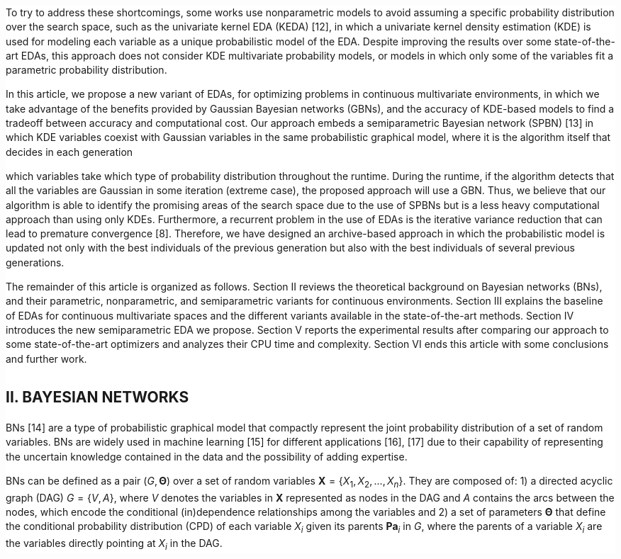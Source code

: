 To try to address these shortcomings, some works use nonparametric models to avoid assuming a specific probability distribution over the search space, such as the univariate kernel EDA (KEDA) [12], in which a univariate kernel density estimation (KDE) is used for modeling each variable as a unique probabilistic model of the EDA. Despite improving the results over some state-of-the-art EDAs, this approach does not consider KDE multivariate probability models, or models in which only some of the variables fit a parametric probability distribution.

In this article, we propose a new variant of EDAs, for optimizing problems in continuous multivariate environments, in which we take advantage of the benefits provided by Gaussian Bayesian networks (GBNs), and the accuracy of KDE-based models to find a tradeoff between accuracy and computational cost. Our approach embeds a semiparametric Bayesian network (SPBN) [13] in which KDE variables coexist with Gaussian variables in the same probabilistic graphical model, where it is the algorithm itself that decides in each generation


[^0]:    Manuscript received 3 November 2022; revised 3 March 2023 and 16 May 2023; accepted 27 June 2023. Date of publication 29 June 2023; date of current version 1 August 2024. This work was supported in part by the Spanish Ministry of Science and Innovation under Project PID2019-109247GB-I00, Project TED2021-131310B-I00, and Project RTC2019-006871-7. The work of Vicente P. Soloviev was supported by the Predoctoral Grant FPI from the Spanish Ministry of Science and Innovation under Grant PRE2020-094828. (Corresponding author: Vicente P. Soloviev.)

    The authors are with the Computational Intelligence Group, Universidad Politécnica de Madrid, 28660 Madrid, Spain (e-mail: vicente.perez.soloviev@ fl.upm.es; mebielza@fl.upm.es; pedro.larranaga@fl.upm.es).

    This article has supplementary material provided by the authors and color versions of one or more figures available at https://doi.org/10.1109/TEVC.2023.3290670.

    Digital Object Identifier 10.1109/TEVC.2023.3290670

which variables take which type of probability distribution throughout the runtime. During the runtime, if the algorithm detects that all the variables are Gaussian in some iteration (extreme case), the proposed approach will use a GBN. Thus, we believe that our algorithm is able to identify the promising areas of the search space due to the use of SPBNs but is a less heavy computational approach than using only KDEs. Furthermore, a recurrent problem in the use of EDAs is the iterative variance reduction that can lead to premature convergence [8]. Therefore, we have designed an archive-based approach in which the probabilistic model is updated not only with the best individuals of the previous generation but also with the best individuals of several previous generations.

The remainder of this article is organized as follows. Section II reviews the theoretical background on Bayesian networks (BNs), and their parametric, nonparametric, and semiparametric variants for continuous environments. Section III explains the baseline of EDAs for continuous multivariate spaces and the different variants available in the state-of-the-art methods. Section IV introduces the new semiparametric EDA we propose. Section V reports the experimental results after comparing our approach to some state-of-the-art optimizers and analyzes their CPU time and complexity. Section VI ends this article with some conclusions and further work.

## II. BAYESIAN NETWORKS

BNs [14] are a type of probabilistic graphical model that compactly represent the joint probability distribution of a set of random variables. BNs are widely used in machine learning [15] for different applications [16], [17] due to their capability of representing the uncertain knowledge contained in the data and the possibility of adding expertise.

BNs can be defined as a pair $(G, \boldsymbol{\Theta})$ over a set of random variables $\boldsymbol{X}=\left\{X_{1}, X_{2}, \ldots, X_{n}\right\}$. They are composed of: 1) a directed acyclic graph (DAG) $G=\{V, A\}$, where $V$ denotes the variables in $\boldsymbol{X}$ represented as nodes in the DAG and $A$ contains the arcs between the nodes, which encode the conditional (in)dependence relationships among the variables and 2) a set of parameters $\boldsymbol{\Theta}$ that define the conditional probability distribution (CPD) of each variable $X_{i}$ given its parents $\boldsymbol{P a}_{i}$ in $G$, where the parents of a variable $X_{i}$ are the variables directly pointing at $X_{i}$ in the DAG.


[^0]:    ${ }^{1} \mathrm{~A}$ function is said to be separable if it can be expressed as a mathematical operation between functions of smaller dimension.
[^0]:    ${ }^{4}$ https://raw.githubusercontent.com/robertmartin8/PyPortfolioOpt/master/tes ts/resources/stock_prices.csv